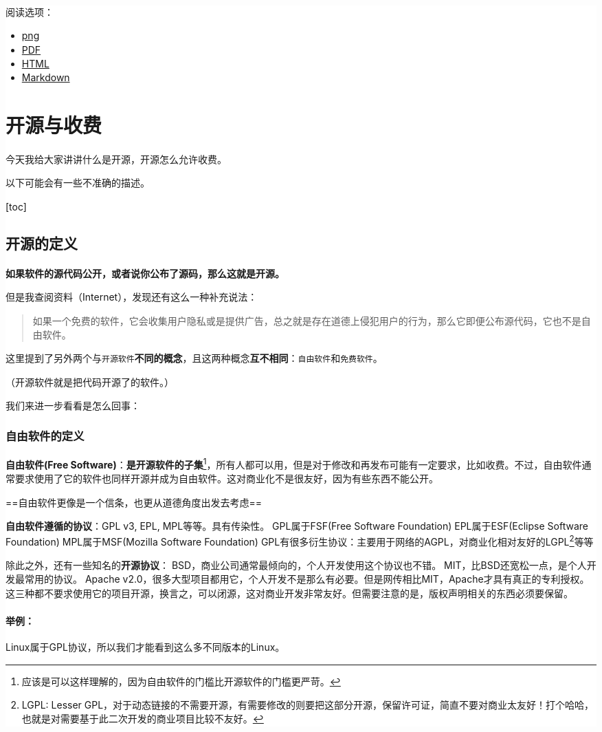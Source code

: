 阅读选项：

- [png](https://github.com/LiuJiewenTT/LiuJiewenTT.github.io/tree/main/blogs/开源与收费_SharedVersion.png)
- [PDF](https://github.com/LiuJiewenTT/LiuJiewenTT.github.io/tree/main/blogs/开源与收费_SharedVersion_Export/开源与收费_SharedVersion_Interact.pdf)
- [HTML](https://github.com/LiuJiewenTT/LiuJiewenTT.github.io/tree/main/blogs/开源与收费_SharedVersion_Export/开源与收费_SharedVersion_Interact.html)
- [Markdown](https://github.com/LiuJiewenTT/LiuJiewenTT.github.io/tree/main/blogs/开源与收费_SharedVersion_Export/开源与收费_SharedVersion_Interact.md)

# 开源与收费

今天我给大家讲讲什么是开源，开源怎么允许收费。

以下可能会有一些不准确的描述。

[toc]



## 开源的定义

**如果软件的源代码公开，或者说你公布了源码，那么这就是开源。**

但是我查阅资料（Internet），发现还有这么一种补充说法：

> 如果一个免费的软件，它会收集用户隐私或是提供广告，总之就是存在道德上侵犯用户的行为，那么它即便公布源代码，它也不是自由软件。

这里提到了另外两个与`开源软件`**不同的概念**，且这两种概念**互不相同**：`自由软件`和`免费软件`。

（开源软件就是把代码开源了的软件。）

我们来进一步看看是怎么回事：

### 自由软件的定义

**自由软件(Free Software)**：**是开源软件的子集**[^1]，所有人都可以用，但是对于修改和再发布可能有一定要求，比如收费。不过，自由软件通常要求使用了它的软件也同样开源并成为自由软件。这对商业化不是很友好，因为有些东西不能公开。

==自由软件更像是一个信条，也更从道德角度出发去考虑==

**自由软件遵循的协议**：GPL v3, EPL, MPL等等。具有传染性。
GPL属于FSF(Free Software Foundation)
EPL属于ESF(Eclipse Software Foundation)
MPL属于MSF(Mozilla Software Foundation)
GPL有很多衍生协议：主要用于网络的AGPL，对商业化相对友好的LGPL[^2]等等

除此之外，还有一些知名的**开源协议**：
BSD，商业公司通常最倾向的，个人开发使用这个协议也不错。
MIT，比BSD还宽松一点，是个人开发最常用的协议。
Apache v2.0，很多大型项目都用它，个人开发不是那么有必要。但是网传相比MIT，Apache才具有真正的专利授权。
这三种都不要求使用它的项目开源，换言之，可以闭源，这对商业开发非常友好。但需要注意的是，版权声明相关的东西必须要保留。

#### 举例：

Linux属于GPL协议，所以我们才能看到这么多不同版本的Linux。


[^1]: 应该是可以这样理解的，因为自由软件的门槛比开源软件的门槛更严苛。
[^2]: LGPL: Lesser GPL，对于动态链接的不需要开源，有需要修改的则要把这部分开源，保留许可证，简直不要对商业太友好！打个哈哈，也就是对需要基于此二次开发的商业项目比较不友好。
[^3]: 迷惑点